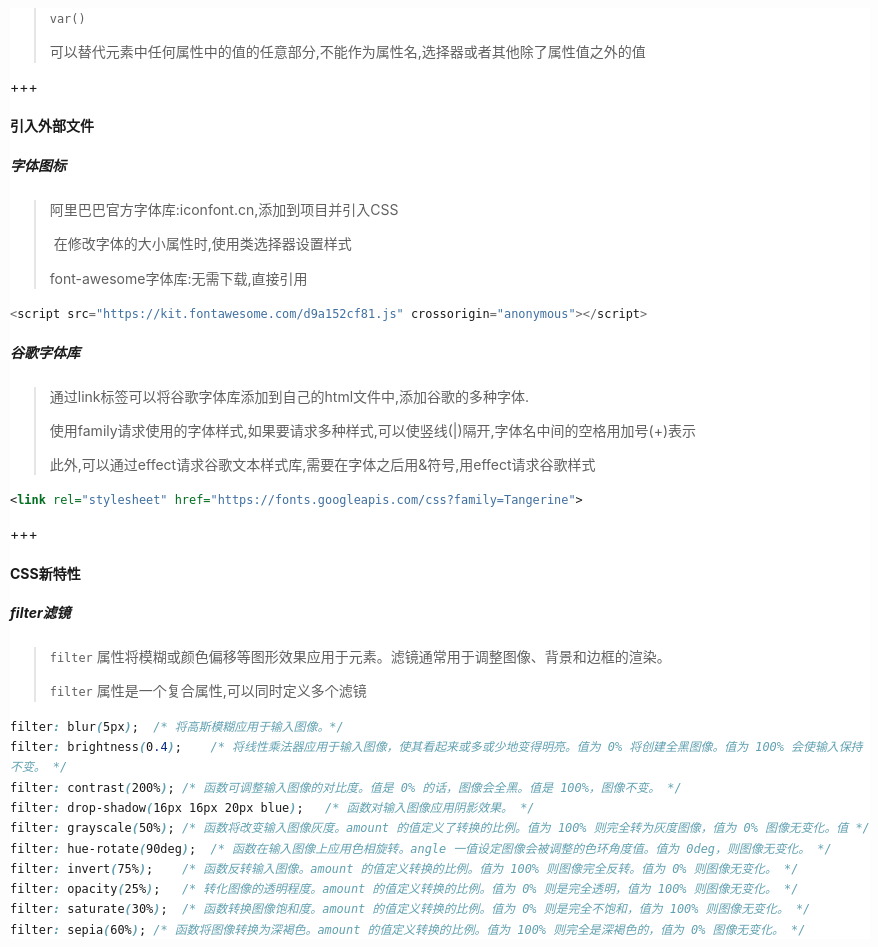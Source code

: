 >`var()`
>
>​	可以替代元素中任何属性中的值的任意部分,不能作为属性名,选择器或者其他除了属性值之外的值

+++



#### 引入外部文件

##### 字体图标

> 阿里巴巴官方字体库:iconfont.cn,添加到项目并引入CSS
>
> ​	在修改字体的大小属性时,使用类选择器设置样式
>
> font-awesome字体库:无需下载,直接引用

```javascript
<script src="https://kit.fontawesome.com/d9a152cf81.js" crossorigin="anonymous"></script>
```

##### 谷歌字体库

>通过link标签可以将谷歌字体库添加到自己的html文件中,添加谷歌的多种字体.
>
>​	使用family请求使用的字体样式,如果要请求多种样式,可以使竖线(|)隔开,字体名中间的空格用加号(+)表示
>
>​	此外,可以通过effect请求谷歌文本样式库,需要在字体之后用&符号,用effect请求谷歌样式

```xml
<link rel="stylesheet" href="https://fonts.googleapis.com/css?family=Tangerine">
```

+++



#### CSS新特性

##### filter滤镜

>`filter` 属性将模糊或颜色偏移等图形效果应用于元素。滤镜通常用于调整图像、背景和边框的渲染。
>
>`filter` 属性是一个复合属性,可以同时定义多个滤镜

```css
filter: blur(5px);	/* 将高斯模糊应用于输入图像。*/
filter: brightness(0.4);	/* 将线性乘法器应用于输入图像，使其看起来或多或少地变得明亮。值为 0% 将创建全黑图像。值为 100% 会使输入保持不变。 */
filter: contrast(200%);	/* 函数可调整输入图像的对比度。值是 0% 的话，图像会全黑。值是 100%，图像不变。 */
filter: drop-shadow(16px 16px 20px blue);	/* 函数对输入图像应用阴影效果。 */
filter: grayscale(50%);	/* 函数将改变输入图像灰度。amount 的值定义了转换的比例。值为 100% 则完全转为灰度图像，值为 0% 图像无变化。值 */
filter: hue-rotate(90deg);	/* 函数在输入图像上应用色相旋转。angle 一值设定图像会被调整的色环角度值。值为 0deg，则图像无变化。 */
filter: invert(75%);	/* 函数反转输入图像。amount 的值定义转换的比例。值为 100% 则图像完全反转。值为 0% 则图像无变化。 */
filter: opacity(25%);	/* 转化图像的透明程度。amount 的值定义转换的比例。值为 0% 则是完全透明，值为 100% 则图像无变化。 */
filter: saturate(30%);	/* 函数转换图像饱和度。amount 的值定义转换的比例。值为 0% 则是完全不饱和，值为 100% 则图像无变化。 */
filter: sepia(60%);	/* 函数将图像转换为深褐色。amount 的值定义转换的比例。值为 100% 则完全是深褐色的，值为 0% 图像无变化。 */
```
